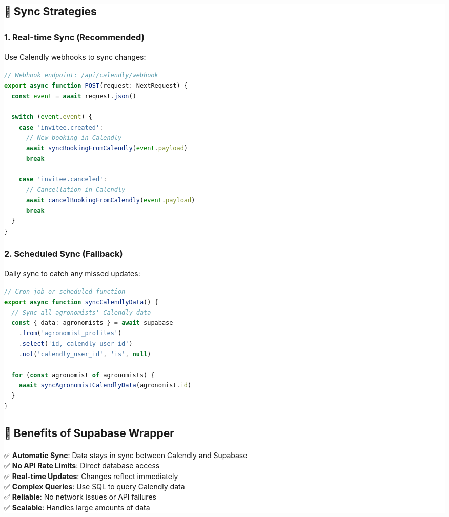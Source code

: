 ## 🔄 Sync Strategies

### 1. Real-time Sync (Recommended)

Use Calendly webhooks to sync changes:

```typescript
// Webhook endpoint: /api/calendly/webhook
export async function POST(request: NextRequest) {
  const event = await request.json()
  
  switch (event.event) {
    case 'invitee.created':
      // New booking in Calendly
      await syncBookingFromCalendly(event.payload)
      break
    
    case 'invitee.canceled':
      // Cancellation in Calendly
      await cancelBookingFromCalendly(event.payload)
      break
  }
}
```

### 2. Scheduled Sync (Fallback)

Daily sync to catch any missed updates:

```typescript
// Cron job or scheduled function
export async function syncCalendlyData() {
  // Sync all agronomists' Calendly data
  const { data: agronomists } = await supabase
    .from('agronomist_profiles')
    .select('id, calendly_user_id')
    .not('calendly_user_id', 'is', null)

  for (const agronomist of agronomists) {
    await syncAgronomistCalendlyData(agronomist.id)
  }
}
```

## 🎯 Benefits of Supabase Wrapper

✅ **Automatic Sync**: Data stays in sync between Calendly and Supabase  
✅ **No API Rate Limits**: Direct database access  
✅ **Real-time Updates**: Changes reflect immediately  
✅ **Complex Queries**: Use SQL to query Calendly data  
✅ **Reliable**: No network issues or API failures  
✅ **Scalable**: Handles large amounts of data  
